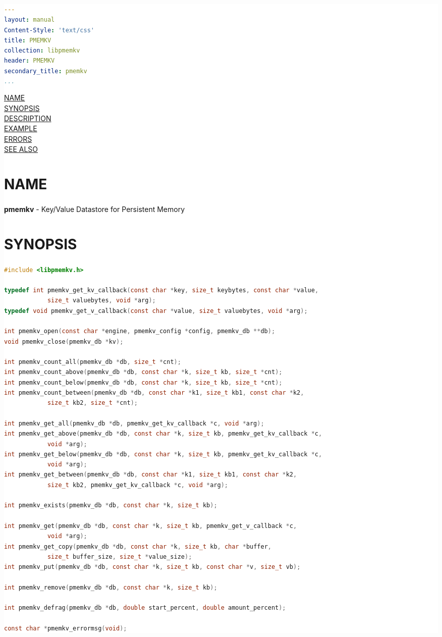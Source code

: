 ```yaml
---
layout: manual
Content-Style: 'text/css'
title: PMEMKV
collection: libpmemkv
header: PMEMKV
secondary_title: pmemkv
...
```


[comment]: <> (SPDX-License-Identifier: BSD-3-Clause)
[comment]: <> (Copyright 2019-2020, Intel Corporation)

[comment]: <> (libpmemkv.3 -- man page for libpmemkv)

[NAME](#name)<br />
[SYNOPSIS](#synopsis)<br />
[DESCRIPTION](#description)<br />
[EXAMPLE](#example)<br />
[ERRORS](#errors)<br />
[SEE ALSO](#see-also)<br />


# NAME #

**pmemkv** - Key/Value Datastore for Persistent Memory

# SYNOPSIS #

```c
#include <libpmemkv.h>

typedef int pmemkv_get_kv_callback(const char *key, size_t keybytes, const char *value,
			size_t valuebytes, void *arg);
typedef void pmemkv_get_v_callback(const char *value, size_t valuebytes, void *arg);

int pmemkv_open(const char *engine, pmemkv_config *config, pmemkv_db **db);
void pmemkv_close(pmemkv_db *kv);

int pmemkv_count_all(pmemkv_db *db, size_t *cnt);
int pmemkv_count_above(pmemkv_db *db, const char *k, size_t kb, size_t *cnt);
int pmemkv_count_below(pmemkv_db *db, const char *k, size_t kb, size_t *cnt);
int pmemkv_count_between(pmemkv_db *db, const char *k1, size_t kb1, const char *k2,
			size_t kb2, size_t *cnt);

int pmemkv_get_all(pmemkv_db *db, pmemkv_get_kv_callback *c, void *arg);
int pmemkv_get_above(pmemkv_db *db, const char *k, size_t kb, pmemkv_get_kv_callback *c,
			void *arg);
int pmemkv_get_below(pmemkv_db *db, const char *k, size_t kb, pmemkv_get_kv_callback *c,
			void *arg);
int pmemkv_get_between(pmemkv_db *db, const char *k1, size_t kb1, const char *k2,
			size_t kb2, pmemkv_get_kv_callback *c, void *arg);

int pmemkv_exists(pmemkv_db *db, const char *k, size_t kb);

int pmemkv_get(pmemkv_db *db, const char *k, size_t kb, pmemkv_get_v_callback *c,
			void *arg);
int pmemkv_get_copy(pmemkv_db *db, const char *k, size_t kb, char *buffer,
			size_t buffer_size, size_t *value_size);
int pmemkv_put(pmemkv_db *db, const char *k, size_t kb, const char *v, size_t vb);

int pmemkv_remove(pmemkv_db *db, const char *k, size_t kb);

int pmemkv_defrag(pmemkv_db *db, double start_percent, double amount_percent);

const char *pmemkv_errormsg(void);
```